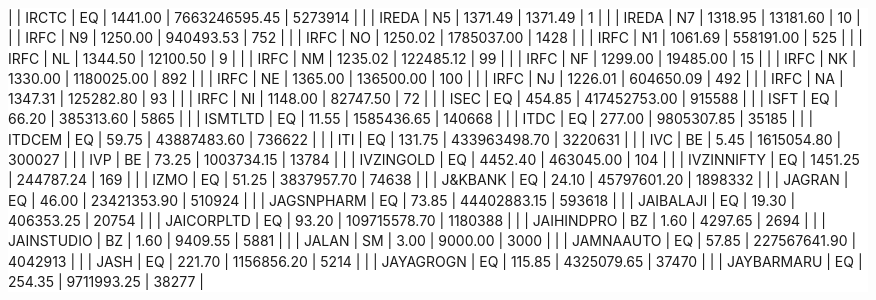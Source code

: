 |  | IRCTC | EQ | 1441.00 | 7663246595.45 | 5273914 |
|  | IREDA | N5 | 1371.49 | 1371.49 | 1 |
|  | IREDA | N7 | 1318.95 | 13181.60 | 10 |
|  | IRFC | N9 | 1250.00 | 940493.53 | 752 |
|  | IRFC | NO | 1250.02 | 1785037.00 | 1428 |
|  | IRFC | N1 | 1061.69 | 558191.00 | 525 |
|  | IRFC | NL | 1344.50 | 12100.50 | 9 |
|  | IRFC | NM | 1235.02 | 122485.12 | 99 |
|  | IRFC | NF | 1299.00 | 19485.00 | 15 |
|  | IRFC | NK | 1330.00 | 1180025.00 | 892 |
|  | IRFC | NE | 1365.00 | 136500.00 | 100 |
|  | IRFC | NJ | 1226.01 | 604650.09 | 492 |
|  | IRFC | NA | 1347.31 | 125282.80 | 93 |
|  | IRFC | NI | 1148.00 | 82747.50 | 72 |
|  | ISEC | EQ | 454.85 | 417452753.00 | 915588 |
|  | ISFT | EQ | 66.20 | 385313.60 | 5865 |
|  | ISMTLTD | EQ | 11.55 | 1585436.65 | 140668 |
|  | ITDC | EQ | 277.00 | 9805307.85 | 35185 |
|  | ITDCEM | EQ | 59.75 | 43887483.60 | 736622 |
|  | ITI | EQ | 131.75 | 433963498.70 | 3220631 |
|  | IVC | BE | 5.45 | 1615054.80 | 300027 |
|  | IVP | BE | 73.25 | 1003734.15 | 13784 |
|  | IVZINGOLD | EQ | 4452.40 | 463045.00 | 104 |
|  | IVZINNIFTY | EQ | 1451.25 | 244787.24 | 169 |
|  | IZMO | EQ | 51.25 | 3837957.70 | 74638 |
|  | J&KBANK | EQ | 24.10 | 45797601.20 | 1898332 |
|  | JAGRAN | EQ | 46.00 | 23421353.90 | 510924 |
|  | JAGSNPHARM | EQ | 73.85 | 44402883.15 | 593618 |
|  | JAIBALAJI | EQ | 19.30 | 406353.25 | 20754 |
|  | JAICORPLTD | EQ | 93.20 | 109715578.70 | 1180388 |
|  | JAIHINDPRO | BZ | 1.60 | 4297.65 | 2694 |
|  | JAINSTUDIO | BZ | 1.60 | 9409.55 | 5881 |
|  | JALAN | SM | 3.00 | 9000.00 | 3000 |
|  | JAMNAAUTO | EQ | 57.85 | 227567641.90 | 4042913 |
|  | JASH | EQ | 221.70 | 1156856.20 | 5214 |
|  | JAYAGROGN | EQ | 115.85 | 4325079.65 | 37470 |
|  | JAYBARMARU | EQ | 254.35 | 9711993.25 | 38277 |